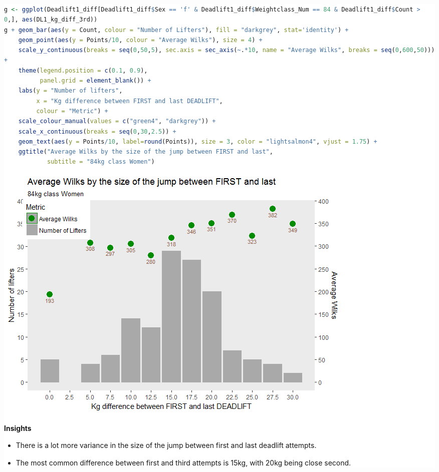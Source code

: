 ```r
g <- ggplot(Deadlift1_diff[Deadlift1_diff$Sex == 'f' & Deadlift1_diff$Weightclass_Num == 84 & Deadlift1_diff$Count > 0,], aes(DL1_kg_diff_3rd))
g + geom_bar(aes(y = Count, colour = "Number of Lifters"), fill = "darkgrey", stat='identity') +
    geom_point(aes(y = Points/10, colour = "Average Wilks"), size = 4) +
    scale_y_continuous(breaks = seq(0,50,5), sec.axis = sec_axis(~.*10, name = "Average Wilks", breaks = seq(0,600,50))) +
    theme(legend.position = c(0.1, 0.9), 
          panel.grid = element_blank()) +
    labs(y = "Number of lifters",
         x = "Kg difference between FIRST and last DEADLIFT",
         colour = "Metric") +
    scale_colour_manual(values = c("green4", "darkgrey")) +
    scale_x_continuous(breaks = seq(0,30,2.5)) +
    geom_text(aes(y = Points/10, label=round(Points)), size = 3, color = "lightsalmon4", vjust = 1.75) +  
    ggtitle("Average Wilks by the size of the jump between FIRST and last",
            subtitle = "84kg class Women")
```

![](USAPL_Comp_Data_Analysis_files/figure-html/deadlift1_kg_points-1.png)

**Insights** 

- There is a lot more variance in the size of the jump between first and last deadlift attempts.

- The most common difference between first and third attempts is 15kg, with 20kg being close second. 
